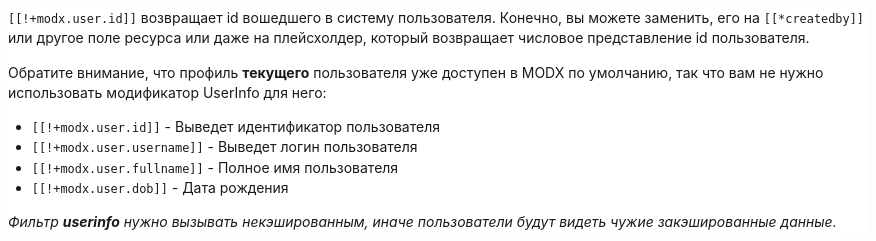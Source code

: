 
`[[!+modx.user.id]]` возвращает id вошедшего в систему пользователя.
Конечно, вы можете заменить, его на `[[*createdby]]` или другое поле ресурса или даже на плейсхолдер, который возвращает числовое представление id пользователя.

Обратите внимание, что профиль **текущего** пользователя уже доступен в MODX по умолчанию, так что вам не нужно использовать модификатор UserInfo для него:

* `[[!+modx.user.id]]` - Выведет идентификатор пользователя
* `[[!+modx.user.username]]` - Выведет логин пользователя
* `[[!+modx.user.fullname]]` - Полное имя пользователя
* `[[!+modx.user.dob]]` - Дата рождения

*Фильтр **userinfo** нужно вызывать некэшированным, иначе пользователи будут видеть чужие закэшированные данные.*